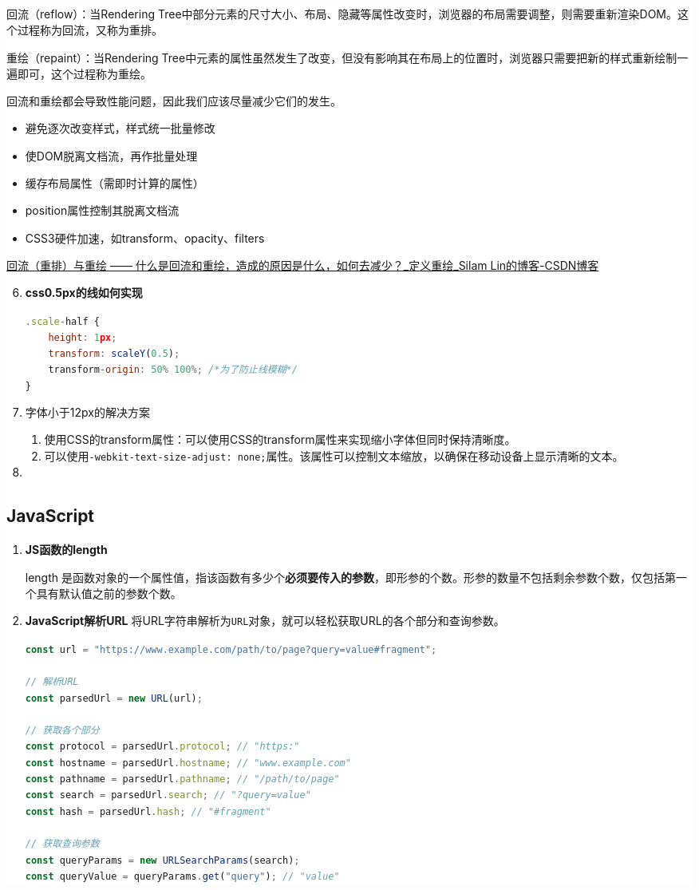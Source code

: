    回流（reflow）：当Rendering Tree中部分元素的尺寸大小、布局、隐藏等属性改变时，浏览器的布局需要调整，则需要重新渲染DOM。这个过程称为回流，又称为重排。

   重绘（repaint）：当Rendering Tree中元素的属性虽然发生了改变，但没有影响其在布局上的位置时，浏览器只需要把新的样式重新绘制一遍即可，这个过程称为重绘。

   回流和重绘都会导致性能问题，因此我们应该尽量减少它们的发生。

   - 避免逐次改变样式，样式统一批量修改

   - 使DOM脱离文档流，再作批量处理

   - 缓存布局属性（需即时计算的属性）

   - position属性控制其脱离文档流

   - CSS3硬件加速，如transform、opacity、filters

   [回流（重排）与重绘 —— 什么是回流和重绘，造成的原因是什么，如何去减少？_定义重绘_Silam Lin的博客-CSDN博客](https://blog.csdn.net/qq_43263320/article/details/118361602)

6. **css0.5px的线如何实现**

   ```js
   .scale-half {
       height: 1px;
       transform: scaleY(0.5);
       transform-origin: 50% 100%; /*为了防止线模糊*/
   }
   ```

7. 字体小于12px的解决方案

   1. 使用CSS的transform属性：可以使用CSS的transform属性来实现缩小字体但同时保持清晰度。
   2. 可以使用`-webkit-text-size-adjust: none;`属性。该属性可以控制文本缩放，以确保在移动设备上显示清晰的文本。

8. 

## JavaScript

1. **JS函数的length**

   length 是函数对象的⼀个属性值，指该函数有多少个**必须要传⼊的参数**，即形参的个数。形参的数量不包括剩余参数个数，仅包括第⼀个具有默认值之前的参数个数。

2. **JavaScript解析URL**
   将URL字符串解析为`URL`对象，就可以轻松获取URL的各个部分和查询参数。

   ```js
   const url = "https://www.example.com/path/to/page?query=value#fragment";
   
   // 解析URL
   const parsedUrl = new URL(url);
   
   // 获取各个部分
   const protocol = parsedUrl.protocol; // "https:"
   const hostname = parsedUrl.hostname; // "www.example.com"
   const pathname = parsedUrl.pathname; // "/path/to/page"
   const search = parsedUrl.search; // "?query=value"
   const hash = parsedUrl.hash; // "#fragment"
   
   // 获取查询参数
   const queryParams = new URLSearchParams(search);
   const queryValue = queryParams.get("query"); // "value"
   ```
